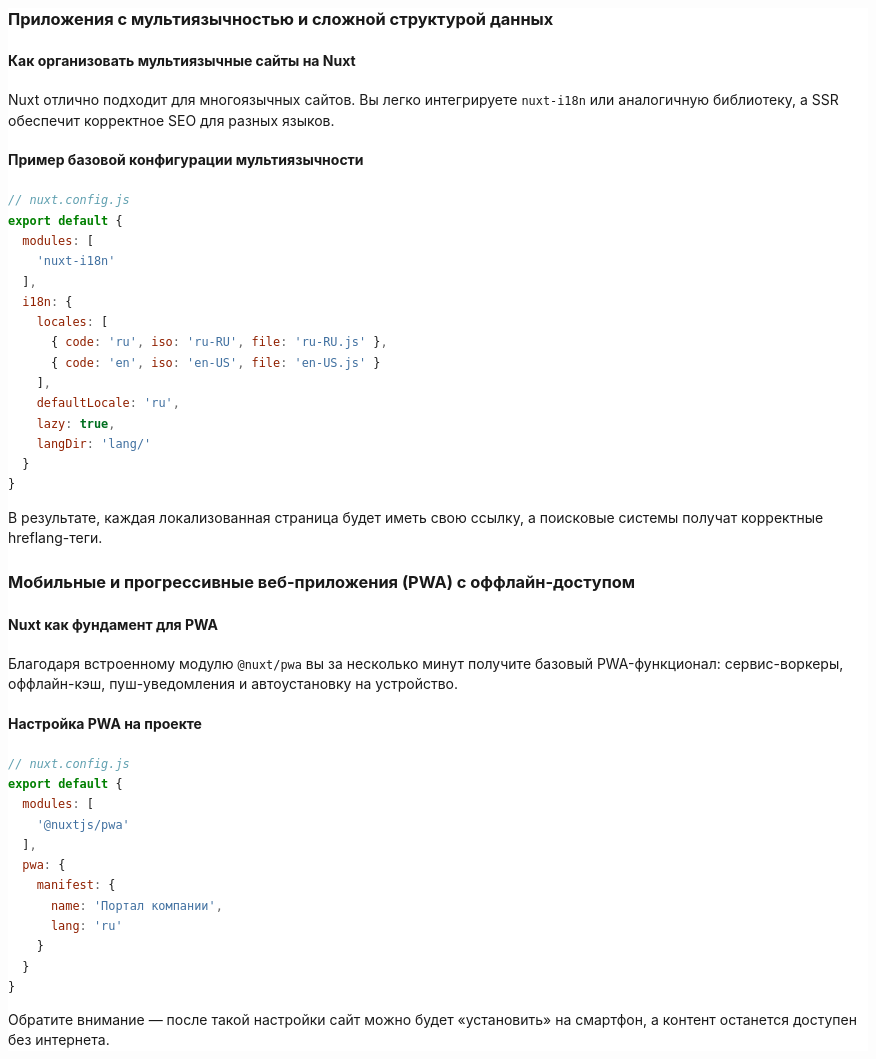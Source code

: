 ### Приложения с мультиязычностью и сложной структурой данных

#### Как организовать мультиязычные сайты на Nuxt

Nuxt отлично подходит для многоязычных сайтов. Вы легко интегрируете `nuxt-i18n` или аналогичную библиотеку, а SSR обеспечит корректное SEO для разных языков.

#### Пример базовой конфигурации мультиязычности

```js
// nuxt.config.js
export default {
  modules: [
    'nuxt-i18n'
  ],
  i18n: {
    locales: [
      { code: 'ru', iso: 'ru-RU', file: 'ru-RU.js' },
      { code: 'en', iso: 'en-US', file: 'en-US.js' }
    ],
    defaultLocale: 'ru',
    lazy: true,
    langDir: 'lang/'
  }
}
```
В результате, каждая локализованная страница будет иметь свою ссылку, а поисковые системы получат корректные hreflang-теги.

### Мобильные и прогрессивные веб-приложения (PWA) с оффлайн-доступом

#### Nuxt как фундамент для PWA

Благодаря встроенному модулю `@nuxt/pwa` вы за несколько минут получите базовый PWA-функционал: сервис-воркеры, оффлайн-кэш, пуш-уведомления и автоустановку на устройство.

#### Настройка PWA на проекте

```js
// nuxt.config.js
export default {
  modules: [
    '@nuxtjs/pwa'
  ],
  pwa: {
    manifest: {
      name: 'Портал компании',
      lang: 'ru'
    }
  }
}
```
Обратите внимание — после такой настройки сайт можно будет «установить» на смартфон, а контент останется доступен без интернета.

